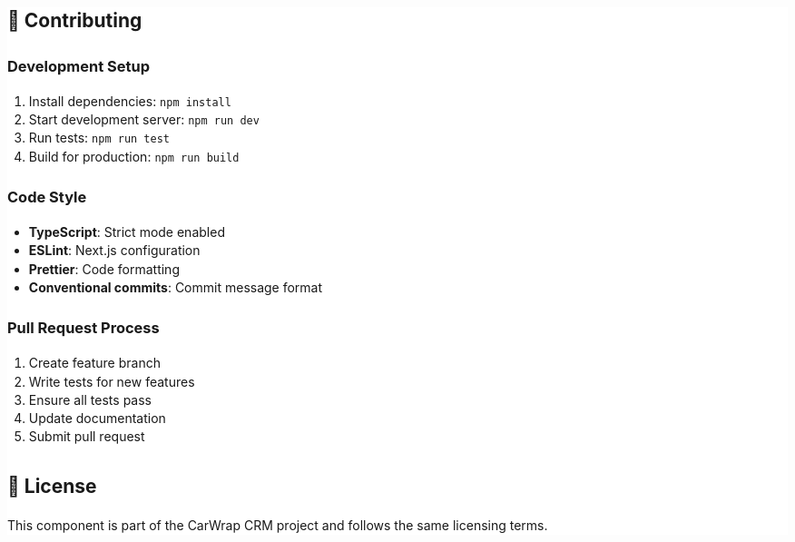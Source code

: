 ## 🤝 Contributing

### Development Setup
1. Install dependencies: `npm install`
2. Start development server: `npm run dev`
3. Run tests: `npm run test`
4. Build for production: `npm run build`

### Code Style
- **TypeScript**: Strict mode enabled
- **ESLint**: Next.js configuration
- **Prettier**: Code formatting
- **Conventional commits**: Commit message format

### Pull Request Process
1. Create feature branch
2. Write tests for new features
3. Ensure all tests pass
4. Update documentation
5. Submit pull request

## 📄 License

This component is part of the CarWrap CRM project and follows the same licensing terms.
